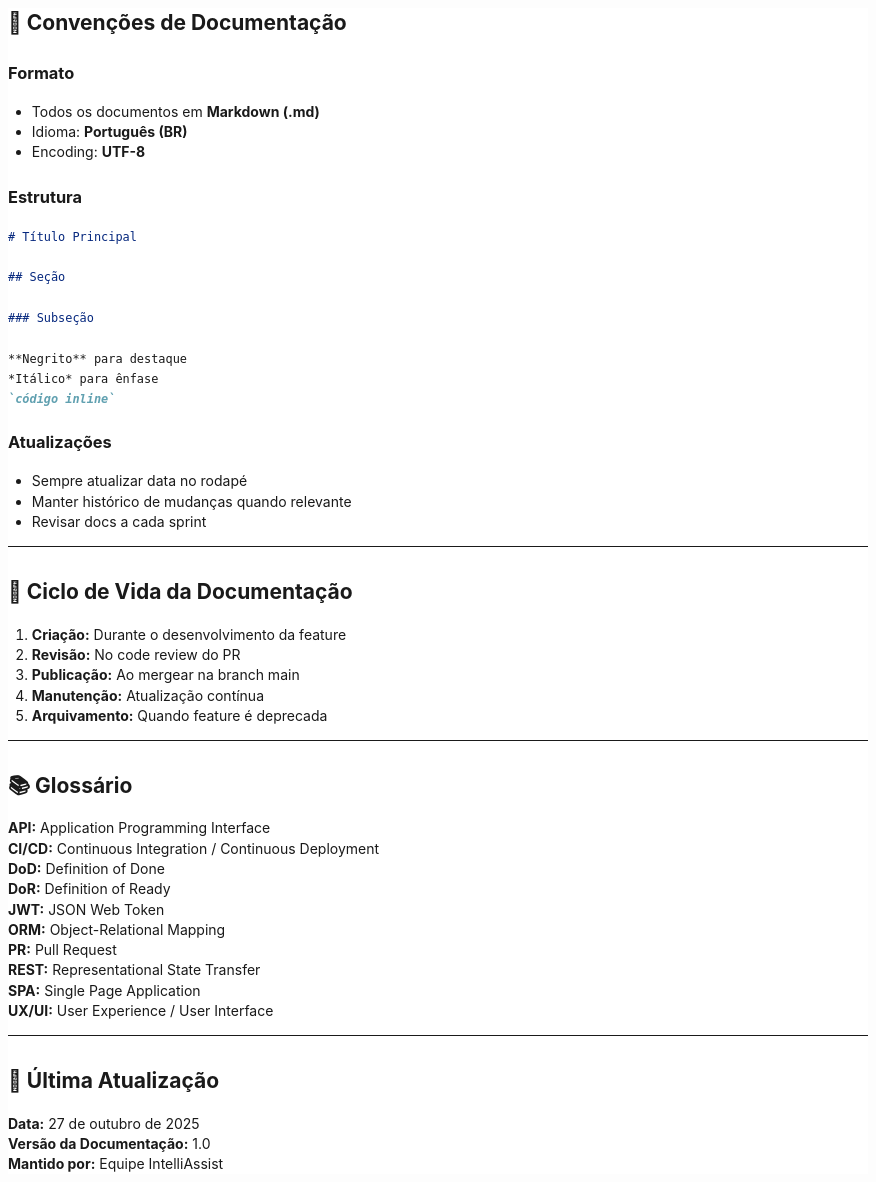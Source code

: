 
## 📝 Convenções de Documentação

### Formato
- Todos os documentos em **Markdown (.md)**
- Idioma: **Português (BR)**
- Encoding: **UTF-8**

### Estrutura
```markdown
# Título Principal

## Seção

### Subseção

**Negrito** para destaque
*Itálico* para ênfase
`código inline`
```

### Atualizações
- Sempre atualizar data no rodapé
- Manter histórico de mudanças quando relevante
- Revisar docs a cada sprint

---

## 🔄 Ciclo de Vida da Documentação

1. **Criação:** Durante o desenvolvimento da feature
2. **Revisão:** No code review do PR
3. **Publicação:** Ao mergear na branch main
4. **Manutenção:** Atualização contínua
5. **Arquivamento:** Quando feature é deprecada

---

## 📚 Glossário

**API:** Application Programming Interface  
**CI/CD:** Continuous Integration / Continuous Deployment  
**DoD:** Definition of Done  
**DoR:** Definition of Ready  
**JWT:** JSON Web Token  
**ORM:** Object-Relational Mapping  
**PR:** Pull Request  
**REST:** Representational State Transfer  
**SPA:** Single Page Application  
**UX/UI:** User Experience / User Interface  

---

## 📅 Última Atualização

**Data:** 27 de outubro de 2025  
**Versão da Documentação:** 1.0  
**Mantido por:** Equipe IntelliAssist